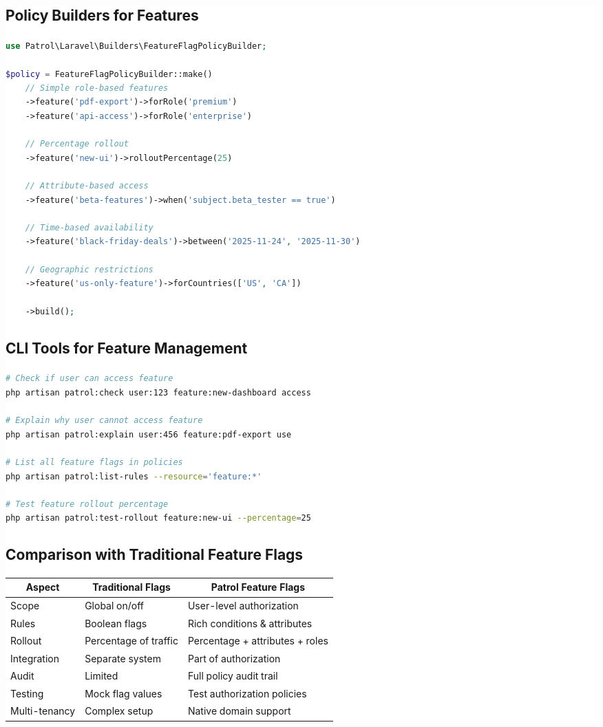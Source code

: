## Policy Builders for Features

```php
use Patrol\Laravel\Builders\FeatureFlagPolicyBuilder;

$policy = FeatureFlagPolicyBuilder::make()
    // Simple role-based features
    ->feature('pdf-export')->forRole('premium')
    ->feature('api-access')->forRole('enterprise')

    // Percentage rollout
    ->feature('new-ui')->rolloutPercentage(25)

    // Attribute-based access
    ->feature('beta-features')->when('subject.beta_tester == true')

    // Time-based availability
    ->feature('black-friday-deals')->between('2025-11-24', '2025-11-30')

    // Geographic restrictions
    ->feature('us-only-feature')->forCountries(['US', 'CA'])

    ->build();
```

## CLI Tools for Feature Management

```bash
# Check if user can access feature
php artisan patrol:check user:123 feature:new-dashboard access

# Explain why user cannot access feature
php artisan patrol:explain user:456 feature:pdf-export use

# List all feature flags in policies
php artisan patrol:list-rules --resource='feature:*'

# Test feature rollout percentage
php artisan patrol:test-rollout feature:new-ui --percentage=25
```

## Comparison with Traditional Feature Flags

| Aspect | Traditional Flags | Patrol Feature Flags |
|--------|------------------|---------------------|
| Scope | Global on/off | User-level authorization |
| Rules | Boolean flags | Rich conditions & attributes |
| Rollout | Percentage of traffic | Percentage + attributes + roles |
| Integration | Separate system | Part of authorization |
| Audit | Limited | Full policy audit trail |
| Testing | Mock flag values | Test authorization policies |
| Multi-tenancy | Complex setup | Native domain support |
